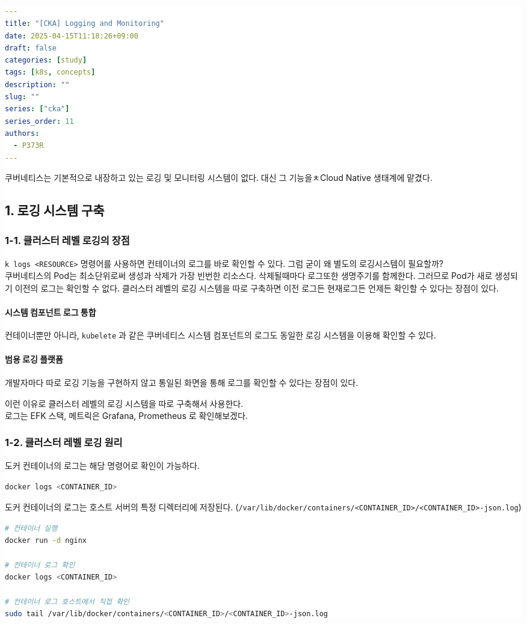 ```yaml
---
title: "[CKA] Logging and Monitoring"
date: 2025-04-15T11:18:26+09:00
draft: false
categories: [study]
tags: [k8s, concepts]
description: ""
slug: ""
series: ["cka"]
series_order: 11
authors:
  - P373R
---
```


쿠버네티스는 기본적으로 내장하고 있는 로깅 및 모니터링 시스템이 없다. 
대신 그 기능을ㅊCloud Native 생태계에 맡겼다.  

## 1. 로깅 시스템 구축
### 1-1. 클러스터 레벨 로깅의 장점
`k logs <RESOURCE>` 명령어를 사용하면 컨테이너의 로그를 바로 확인할 수 있다. 그럼 굳이 왜 별도의 로깅시스템이 필요할까?  
쿠버네티스의 Pod는 최소단위로써 생성과 삭제가 가장 빈번한 리소스다. 삭제될때마다 로그또한 생명주기를 함께한다. 
그러므로 Pod가 새로 생성되기 이전의 로그는 확인할 수 없다. 클러스터 레벨의 로깅 시스템을 따로 구축하면 이전 로그든 현재로그든 언제든 확인할 수 있다는 장점이 있다.  

#### 시스템 컴포넌트 로그 통합
컨테이너뿐만 아니라, `kubelete` 과 같은 쿠버네티스 시스템 컴포넌트의 로그도 동일한 로깅 시스템을 이용해 확인할 수 있다.  

#### 범용 로깅 플랫폼
개발자마다 따로 로깅 기능을 구현하지 않고 통일된 화면을 통해 로그를 확인할 수 있다는 장점이 있다.  
  
이런 이유로 클러스터 레벨의 로깅 시스템을 따로 구축해서 사용한다.  
로그는 EFK 스택, 메트릭은 Grafana, Prometheus 로 확인해보겠다.  

### 1-2. 클러스터 레벨 로깅 원리
도커 컨테이너의 로그는 해당 명령어로 확인이 가능하다.
```bash
docker logs <CONTAINER_ID>
```

도커 컨테이너의 로그는 호스트 서버의 특정 디렉터리에 저장된다. (`/var/lib/docker/containers/<CONTAINER_ID>/<CONTAINER_ID>-json.log`)  

```bash
# 컨테이너 실행
docker run -d nginx

# 컨테이너 로그 확인
docker logs <CONTAINER_ID>

# 컨테이너 로그 호스트에서 직접 확인
sudo tail /var/lib/docker/containers/<CONTAINER_ID>/<CONTAINER_ID>-json.log
```
